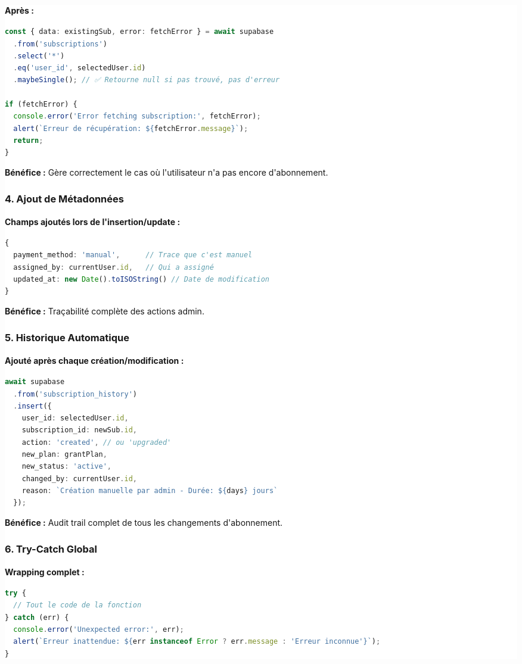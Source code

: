 **Après :**
```typescript
const { data: existingSub, error: fetchError } = await supabase
  .from('subscriptions')
  .select('*')
  .eq('user_id', selectedUser.id)
  .maybeSingle(); // ✅ Retourne null si pas trouvé, pas d'erreur

if (fetchError) {
  console.error('Error fetching subscription:', fetchError);
  alert(`Erreur de récupération: ${fetchError.message}`);
  return;
}
```

**Bénéfice :** Gère correctement le cas où l'utilisateur n'a pas encore d'abonnement.

### 4. **Ajout de Métadonnées**

**Champs ajoutés lors de l'insertion/update :**
```typescript
{
  payment_method: 'manual',      // Trace que c'est manuel
  assigned_by: currentUser.id,   // Qui a assigné
  updated_at: new Date().toISOString() // Date de modification
}
```

**Bénéfice :** Traçabilité complète des actions admin.

### 5. **Historique Automatique**

**Ajouté après chaque création/modification :**
```typescript
await supabase
  .from('subscription_history')
  .insert({
    user_id: selectedUser.id,
    subscription_id: newSub.id,
    action: 'created', // ou 'upgraded'
    new_plan: grantPlan,
    new_status: 'active',
    changed_by: currentUser.id,
    reason: `Création manuelle par admin - Durée: ${days} jours`
  });
```

**Bénéfice :** Audit trail complet de tous les changements d'abonnement.

### 6. **Try-Catch Global**

**Wrapping complet :**
```typescript
try {
  // Tout le code de la fonction
} catch (err) {
  console.error('Unexpected error:', err);
  alert(`Erreur inattendue: ${err instanceof Error ? err.message : 'Erreur inconnue'}`);
}
```
